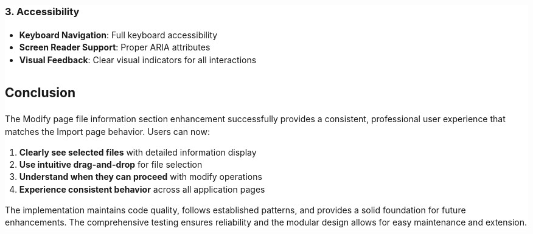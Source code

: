 ### 3. Accessibility
- **Keyboard Navigation**: Full keyboard accessibility
- **Screen Reader Support**: Proper ARIA attributes
- **Visual Feedback**: Clear visual indicators for all interactions

## Conclusion

The Modify page file information section enhancement successfully provides a consistent, professional user experience that matches the Import page behavior. Users can now:

1. **Clearly see selected files** with detailed information display
2. **Use intuitive drag-and-drop** for file selection
3. **Understand when they can proceed** with modify operations
4. **Experience consistent behavior** across all application pages

The implementation maintains code quality, follows established patterns, and provides a solid foundation for future enhancements. The comprehensive testing ensures reliability and the modular design allows for easy maintenance and extension. 